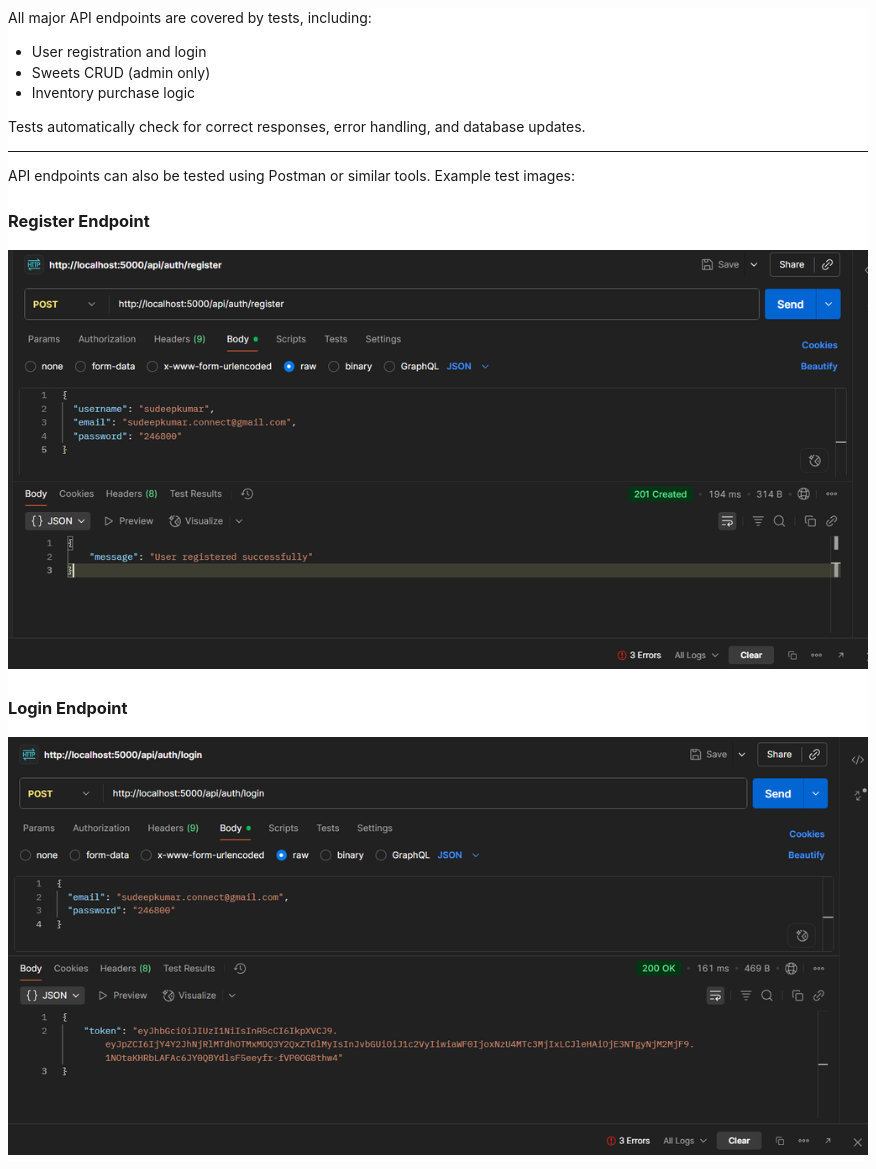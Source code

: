 All major API endpoints are covered by tests, including:

- User registration and login
- Sweets CRUD (admin only)
- Inventory purchase logic

Tests automatically check for correct responses, error handling, and database updates.

---

API endpoints can also be tested using Postman or similar tools. Example test images:

### Register Endpoint

![Register API Test](frontend/public/snaps/register_auth.png)

### Login Endpoint

![Login API Test](frontend/public/snaps/login_auth.png)
